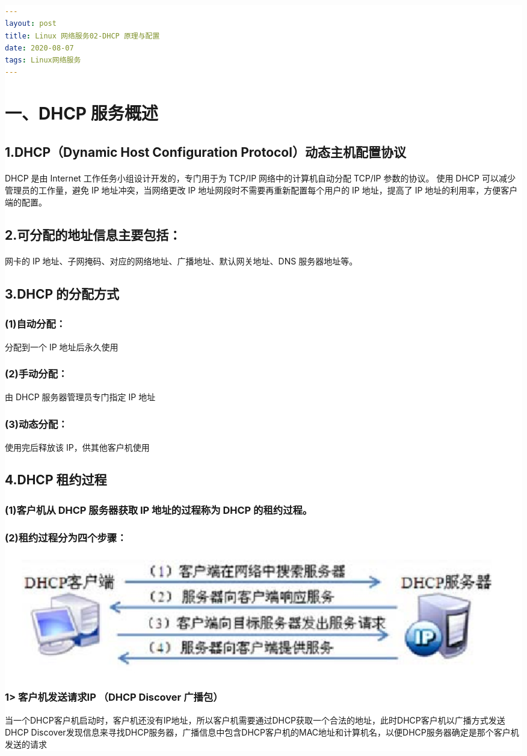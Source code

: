 ```yaml
---
layout: post
title: Linux 网络服务02-DHCP 原理与配置
date: 2020-08-07
tags: Linux网络服务
--- 
```


# 一、DHCP 服务概述
## 1.DHCP（Dynamic Host Configuration Protocol）动态主机配置协议
DHCP 是由 Internet 工作任务小组设计开发的，专门用于为 TCP/IP 网络中的计算机自动分配 TCP/IP 参数的协议。
使用 DHCP 可以减少管理员的工作量，避免 IP 地址冲突，当网络更改 IP 地址网段时不需要再重新配置每个用户的 IP 地址，提高了 IP 地址的利用率，方便客户端的配置。
## 2.可分配的地址信息主要包括：
网卡的 IP 地址、子网掩码、对应的网络地址、广播地址、默认网关地址、DNS 服务器地址等。
## 3.DHCP 的分配方式
### (1)自动分配：
分配到一个 IP 地址后永久使用
### (2)手动分配：
由 DHCP 服务器管理员专门指定 IP 地址
### (3)动态分配：
使用完后释放该 IP，供其他客户机使用
## 4.DHCP 租约过程
### (1)客户机从 DHCP 服务器获取 IP 地址的过程称为 DHCP 的租约过程。
### (2)租约过程分为四个步骤：

![](/images/posts/02_net/02/1.png)

### 1> 客户机发送请求IP （DHCP Discover 广播包）
当一个DHCP客户机启动时，客户机还没有IP地址，所以客户机需要通过DHCP获取一个合法的地址，此时DHCP客户机以广播方式发送DHCP Discover发现信息来寻找DHCP服务器，广播信息中包含DHCP客户机的MAC地址和计算机名，以便DHCP服务器确定是那个客户机发送的请求
